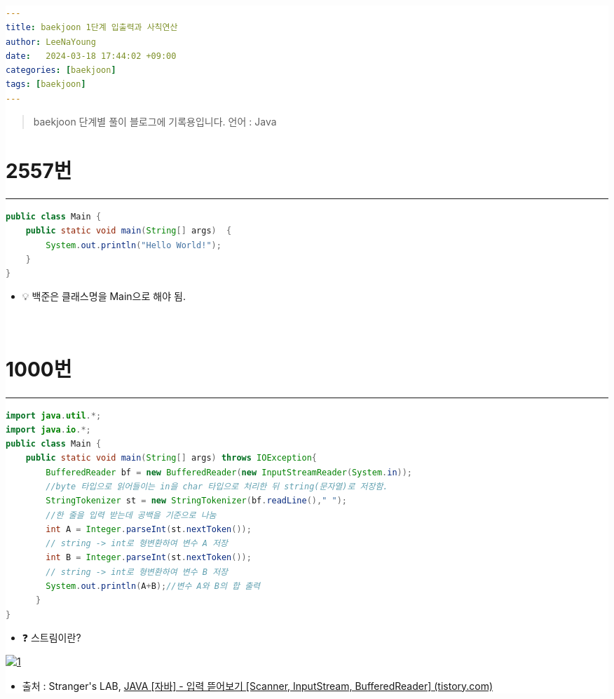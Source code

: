```yaml
---
title: baekjoon 1단계 입출력과 사칙연산
author: LeeNaYoung
date:   2024-03-18 17:44:02 +09:00
categories: [baekjoon]
tags: [baekjoon]
---
```



> baekjoon 단계별 풀이 블로그에 기록용입니다. 언어 : Java



#  2557번
---

```java
public class Main {  
    public static void main(String[] args)  {  
        System.out.println("Hello World!");  
    }  
}
```
- 💡 백준은 클래스명을 Main으로 해야 됨.

<br>

#  1000번
---

```java
import java.util.*;  
import java.io.*;  
public class Main {  
    public static void main(String[] args) throws IOException{  
        BufferedReader bf = new BufferedReader(new InputStreamReader(System.in));  
        //byte 타입으로 읽어들이는 in을 char 타입으로 처리한 뒤 string(문자열)로 저장함.  
	    StringTokenizer st = new StringTokenizer(bf.readLine()," ");  
        //한 줄을 입력 받는데 공백을 기준으로 나눔  
	    int A = Integer.parseInt(st.nextToken());  
        // string -> int로 형변환하여 변수 A 저장  
	    int B = Integer.parseInt(st.nextToken());  
        // string -> int로 형변환하여 변수 B 저장  
		System.out.println(A+B);//변수 A와 B의 합 출력  
	  }  
}
```

- ❓ 스트림이란? 

<a  href="https://github.com/LeeNaYoung240/LeeNaYoung240.github.io/assets/107848521/ec48cece-55d3-44d4-b115-5409d982167d"  class="popup img-link"><img  src="https://github.com/LeeNaYoung240/LeeNaYoung240.github.io/assets/107848521/ec48cece-55d3-44d4-b115-5409d982167d"  alt="1"  loading="lazy"></a>
- 출처 : Stranger's LAB, [JAVA [자바] - 입력 뜯어보기 [Scanner, InputStream, BufferedReader] (tistory.com)](https://st-lab.tistory.com/41)
